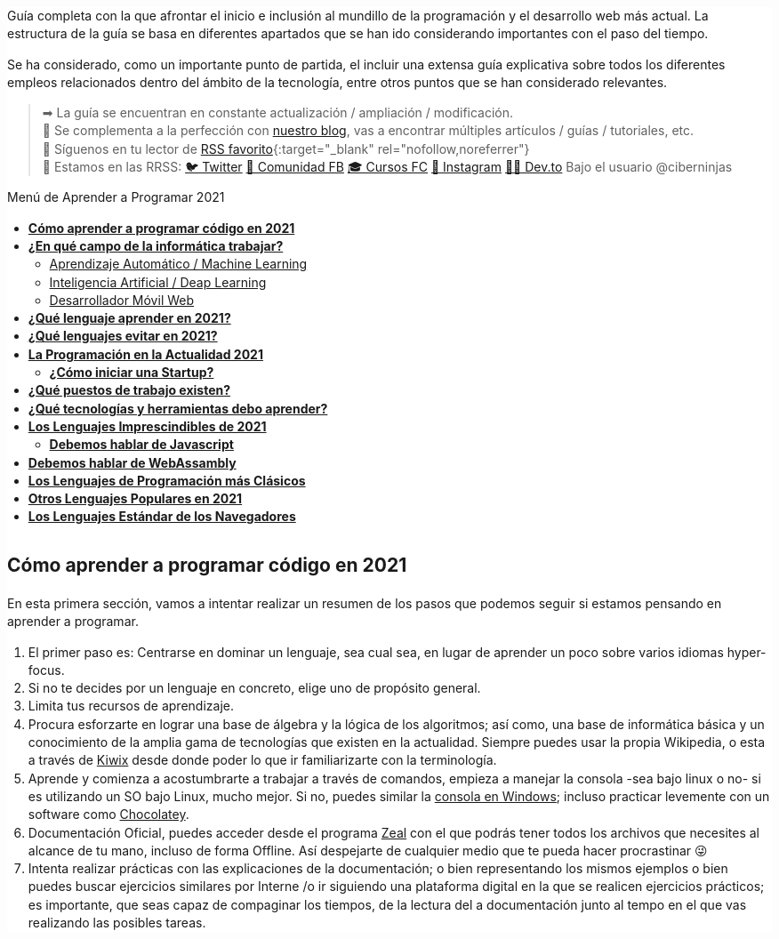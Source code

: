 
Guía completa con la que afrontar el inicio e inclusión al mundillo de la programación y el desarrollo web más actual. La estructura de la guía se basa en diferentes apartados que se han ido considerando importantes con el paso del tiempo.

Se ha considerado, como un importante punto de partida, el incluir una extensa guía explicativa sobre todos los diferentes empleos relacionados dentro del ámbito de la tecnología, entre otros puntos que se han considerado relevantes.

> ➡ La guía se encuentran en constante actualización / ampliación / modificación.<br/>
> 🔔 Se complementa a la perfección con [nuestro blog](https://ciberninjas.com/blog/), vas a encontrar múltiples artículos / guías / tutoriales, etc.<br />
> 📰 Síguenos en tu lector de [RSS favorito](https://ciberninjas.com/feed.xml){:target="_blank" rel="nofollow,noreferrer"}<br />
> 📢 Estamos en las RRSS: [🐦 Twitter](https://twitter.com/ciberninjas "Twitter") [📘 Comunidad FB](http://facebook.com/groups/ciberninjas "Facebook") [🎓 Cursos FC](https://facebook.com/cibercursos "Facebook Exclusivo de Cursos y Memes") [🌈 Instagram](https://instagram.com/ciberninjas "Instagram") [👨‍💻 Dev.to](https://dev.to/@rosepac "Blog en el sitio especializado: Dev.to") Bajo el usuario @ciberninjas

<span id="menu"><stronger>Menú de Aprender a Programar 2021</stronger></span>

- [**Cómo aprender a programar código en 2021**](#cómo-aprender-a-programar-código-en-2021)
- [**¿En qué campo de la informática trabajar?**](#en-qué-campo-de-la-informática-trabajar)
  - [Aprendizaje Automático / Machine Learning](#aprendizaje-automático--machine-learning)
  - [Inteligencia Artificial / Deap Learning](#inteligencia-artificial--deap-learning)
  - [Desarrollador Móvil Web](#desarrollador-móvil-web)
- [**¿Qué lenguaje aprender en 2021?**](#qué-lenguaje-aprender-en-2021)
- [**¿Qué lenguajes evitar en 2021?**](#qué-lenguajes-evitar-en-2021)
- [**La Programación en la Actualidad 2021**](#la-programación-en-la-actualidad-2021)
  - [**¿Cómo iniciar una Startup?**](#cómo-iniciar-una-startup)
- [**¿Qué puestos de trabajo existen?**](#qué-puestos-de-trabajo-existen)
- [**¿Qué tecnologías y herramientas debo aprender?**](#qué-tecnologías-y-herramientas-debo-aprender)
- [**Los Lenguajes Imprescindibles de 2021**](#los-lenguajes-imprescindibles-de-2021)
  - [**Debemos hablar de Javascript**](#debemos-hablar-de-javascript)
- [****Debemos hablar de WebAssambly****](#debemos-hablar-de-webassambly)
- [**Los Lenguajes de Programación más Clásicos**](#los-lenguajes-de-programación-más-clásicos)
- [**Otros Lenguajes Populares en 2021**](#otros-lenguajes-populares-en-2021)
- [**Los Lenguajes Estándar de los Navegadores**](#los-lenguajes-estándar-de-los-navegadores)

## **Cómo aprender a programar código en 2021**

En esta primera sección, vamos a intentar realizar un resumen de los pasos que podemos seguir si estamos pensando en aprender a programar.

1. El primer paso es: Centrarse en dominar un lenguaje, sea cual sea, en lugar de aprender un poco sobre varios idiomas hyper-focus.
2. Si no te decides por un lenguaje en concreto, elige uno de propósito general.
3. Limita tus recursos de aprendizaje.
4. Procura esforzarte en lograr una base de álgebra y la lógica de los algoritmos; así como, una base de informática básica y un conocimiento de la amplia gama de tecnologías que existen en la actualidad. Siempre puedes usar la propia Wikipedia, o esta a través de [Kiwix](https://kutt.it/wiki_kiwi) desde donde poder lo que ir familiarizarte con la terminología.
5. Aprende y comienza a acostumbrarte a trabajar a través de comandos, empieza a manejar la consola -sea bajo linux o no- si es utilizando un SO bajo Linux, mucho mejor. Si no, puedes similar la [consola en Windows](https://kutt.it/terminal_windows); incluso practicar levemente con un software como [Chocolatey](https://ciberninjas.com/chocolatey-ninite).
6. Documentación Oficial, puedes acceder desde el programa [Zeal](https://kutt.it/zeal_docs) con el que podrás tener todos los archivos que necesites al alcance de tu mano, incluso de forma Offline. Así despejarte de cualquier medio que te pueda hacer procrastinar 😜
7. Intenta realizar prácticas con las explicaciones de la documentación; o bien representando los mismos ejemplos o bien puedes buscar ejercicios similares por Interne /o ir siguiendo una plataforma digital en la que se realicen ejercicios prácticos; es importante, que seas capaz de compaginar los tiempos, de la lectura del a documentación junto al tempo en el que vas realizando las posibles tareas.